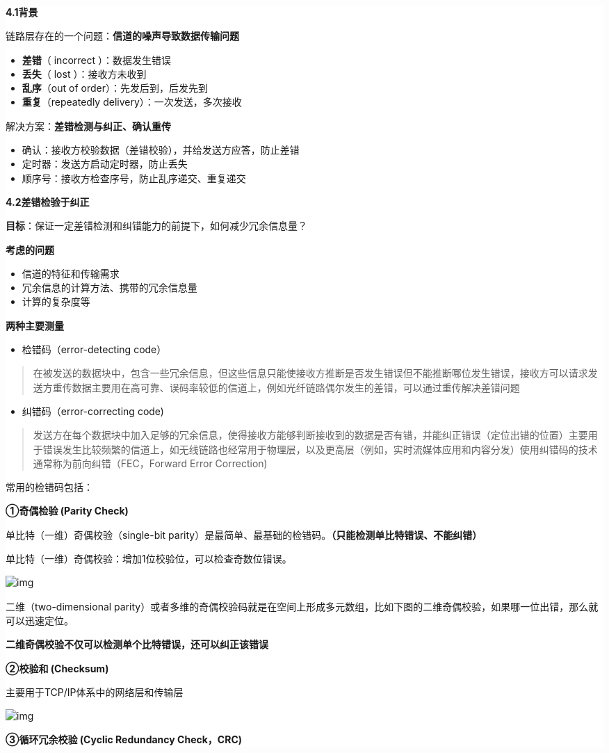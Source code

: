 **4.1背景**

链路层存在的一个问题：**信道的噪声导致数据传输问题**

- **差错**（ incorrect ）：数据发生错误
- **丢失**（ lost ）：接收方未收到
- **乱序**（out of order）：先发后到，后发先到
- **重复**（repeatedly delivery）：一次发送，多次接收



解决方案：**差错检测与纠正、确认重传**

- 确认：接收方校验数据（差错校验），并给发送方应答，防止差错
- 定时器：发送方启动定时器，防止丢失
- 顺序号：接收方检查序号，防止乱序递交、重复递交

**4.2差错检验于纠正**

**目标**：保证一定差错检测和纠错能力的前提下，如何减少冗余信息量？

**考虑的问题**

- 信道的特征和传输需求
- 冗余信息的计算方法、携带的冗余信息量
- 计算的复杂度等

**两种主要测量**

- 检错码（error-detecting code）

>在被发送的数据块中，包含一些冗余信息，但这些信息只能使接收方推断是否发生错误但不能推断哪位发生错误，接收方可以请求发送方重传数据主要用在高可靠、误码率较低的信道上，例如光纤链路偶尔发生的差错，可以通过重传解决差错问题

- 纠错码（error-correcting code)

>发送方在每个数据块中加入足够的冗余信息，使得接收方能够判断接收到的数据是否有错，并能纠正错误（定位出错的位置）主要用于错误发生比较频繁的信道上，如无线链路也经常用于物理层，以及更高层（例如，实时流媒体应用和内容分发）使用纠错码的技术通常称为前向纠错（FEC，Forward Error Correction)

常用的检错码包括：

**①奇偶检验 (Parity Check)**

单比特（一维）奇偶校验（single-bit parity）是最简单、最基础的检错码。**（只能检测单比特错误、不能纠错）**

单比特（一维）奇偶校验：增加1位校验位，可以检查奇数位错误。

![img](image/20210630190807705.png)

二维（two-dimensional parity）或者多维的奇偶校验码就是在空间上形成多元数组，比如下图的二维奇偶校验，如果哪一位出错，那么就可以迅速定位。

**二维奇偶校验不仅可以检测单个比特错误，还可以纠正该错误**



**②校验和 (Checksum)**

主要用于TCP/IP体系中的网络层和传输层

![img](image/20210630191013457.png)

**③循环冗余校验 (Cyclic Redundancy Check，CRC)**
